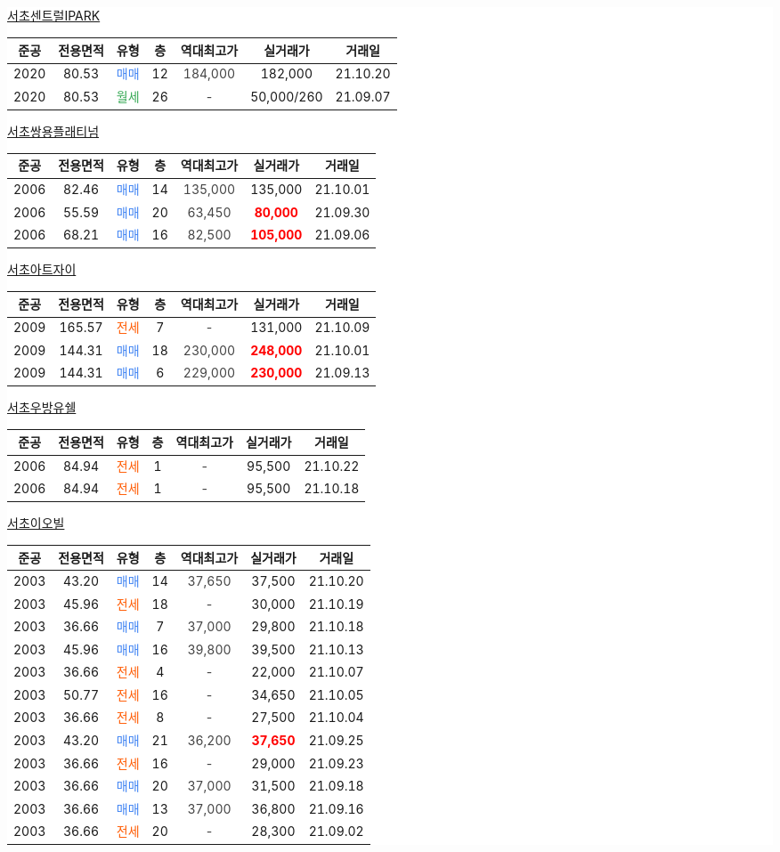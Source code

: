 [서초센트럴IPARK](https://search.naver.com/search.naver?query=%EC%84%9C%EC%B4%88%EC%84%BC%ED%8A%B8%EB%9F%B4IPARK)

|준공|전용면적|유형|층|역대최고가|실거래가|거래일|
|:---:|:---:|:---:|:---:|:---:|:---:|:---:|
|2020|80.53|<span style="color:#4285F3">매매</span>|12|<span style="color:#444444">184,000</span>|182,000|21.10.20|
|2020|80.53|<span style="color:#34A853">월세</span>|26|<span style="color:#444444">-</span>|50,000/260|21.09.07|

[서초쌍용플래티넘](https://search.naver.com/search.naver?query=%EC%84%9C%EC%B4%88%EC%8C%8D%EC%9A%A9%ED%94%8C%EB%9E%98%ED%8B%B0%EB%84%98)

|준공|전용면적|유형|층|역대최고가|실거래가|거래일|
|:---:|:---:|:---:|:---:|:---:|:---:|:---:|
|2006|82.46|<span style="color:#4285F3">매매</span>|14|<span style="color:#444444">135,000</span>|135,000|21.10.01|
|2006|55.59|<span style="color:#4285F3">매매</span>|20|<span style="color:#444444">63,450</span>|<b><span style="color:#FF0000">80,000</span></b>|21.09.30|
|2006|68.21|<span style="color:#4285F3">매매</span>|16|<span style="color:#444444">82,500</span>|<b><span style="color:#FF0000">105,000</span></b>|21.09.06|

[서초아트자이](https://search.naver.com/search.naver?query=%EC%84%9C%EC%B4%88%EC%95%84%ED%8A%B8%EC%9E%90%EC%9D%B4)

|준공|전용면적|유형|층|역대최고가|실거래가|거래일|
|:---:|:---:|:---:|:---:|:---:|:---:|:---:|
|2009|165.57|<span style="color:#FF5A00">전세</span>|7|<span style="color:#444444">-</span>|131,000|21.10.09|
|2009|144.31|<span style="color:#4285F3">매매</span>|18|<span style="color:#444444">230,000</span>|<b><span style="color:#FF0000">248,000</span></b>|21.10.01|
|2009|144.31|<span style="color:#4285F3">매매</span>|6|<span style="color:#444444">229,000</span>|<b><span style="color:#FF0000">230,000</span></b>|21.09.13|

[서초우방유쉘](https://search.naver.com/search.naver?query=%EC%84%9C%EC%B4%88%EC%9A%B0%EB%B0%A9%EC%9C%A0%EC%89%98)

|준공|전용면적|유형|층|역대최고가|실거래가|거래일|
|:---:|:---:|:---:|:---:|:---:|:---:|:---:|
|2006|84.94|<span style="color:#FF5A00">전세</span>|1|<span style="color:#444444">-</span>|95,500|21.10.22|
|2006|84.94|<span style="color:#FF5A00">전세</span>|1|<span style="color:#444444">-</span>|95,500|21.10.18|

[서초이오빌](https://search.naver.com/search.naver?query=%EC%84%9C%EC%B4%88%EC%9D%B4%EC%98%A4%EB%B9%8C)

|준공|전용면적|유형|층|역대최고가|실거래가|거래일|
|:---:|:---:|:---:|:---:|:---:|:---:|:---:|
|2003|43.20|<span style="color:#4285F3">매매</span>|14|<span style="color:#444444">37,650</span>|37,500|21.10.20|
|2003|45.96|<span style="color:#FF5A00">전세</span>|18|<span style="color:#444444">-</span>|30,000|21.10.19|
|2003|36.66|<span style="color:#4285F3">매매</span>|7|<span style="color:#444444">37,000</span>|29,800|21.10.18|
|2003|45.96|<span style="color:#4285F3">매매</span>|16|<span style="color:#444444">39,800</span>|39,500|21.10.13|
|2003|36.66|<span style="color:#FF5A00">전세</span>|4|<span style="color:#444444">-</span>|22,000|21.10.07|
|2003|50.77|<span style="color:#FF5A00">전세</span>|16|<span style="color:#444444">-</span>|34,650|21.10.05|
|2003|36.66|<span style="color:#FF5A00">전세</span>|8|<span style="color:#444444">-</span>|27,500|21.10.04|
|2003|43.20|<span style="color:#4285F3">매매</span>|21|<span style="color:#444444">36,200</span>|<b><span style="color:#FF0000">37,650</span></b>|21.09.25|
|2003|36.66|<span style="color:#FF5A00">전세</span>|16|<span style="color:#444444">-</span>|29,000|21.09.23|
|2003|36.66|<span style="color:#4285F3">매매</span>|20|<span style="color:#444444">37,000</span>|31,500|21.09.18|
|2003|36.66|<span style="color:#4285F3">매매</span>|13|<span style="color:#444444">37,000</span>|36,800|21.09.16|
|2003|36.66|<span style="color:#FF5A00">전세</span>|20|<span style="color:#444444">-</span>|28,300|21.09.02|
